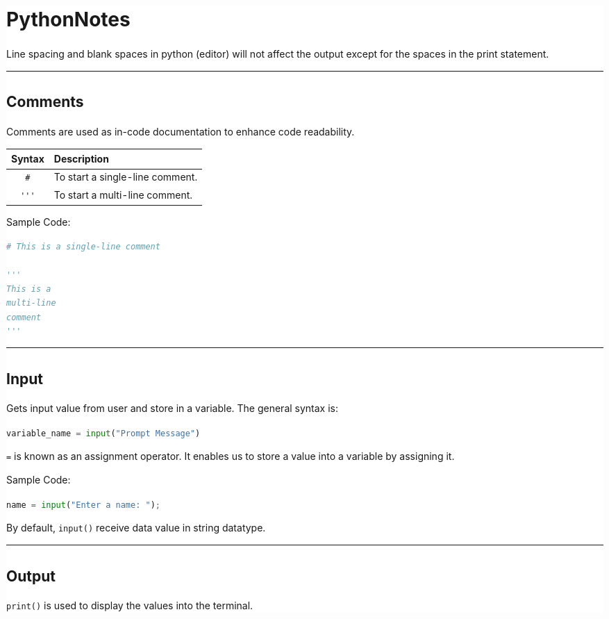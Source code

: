 # **PythonNotes**

Line spacing and blank spaces in python (editor) will not affect the output except for the spaces in the print statement.

---

## **Comments**

Comments are used as in-code documentation to enhance code readability. 

| Syntax | Description |
| :---: | :--- |
| `#` | To start a single-line comment. |
| `'''` | To start a multi-line comment. |

Sample Code:

```py
# This is a single-line comment

'''
This is a 
multi-line
comment
'''
```

---

## **Input**

Gets input value from user and store in a variable. The general syntax is:

```py
variable_name = input("Prompt Message")
```

`=` is known as an assignment operator. It enables us to store a value into a variable by assigning it.

Sample Code:

```py
name = input("Enter a name: ");
```

By default, `input()` receive data  value in string datatype.  

---

## **Output**

`print()` is used to display the values into the terminal. 
